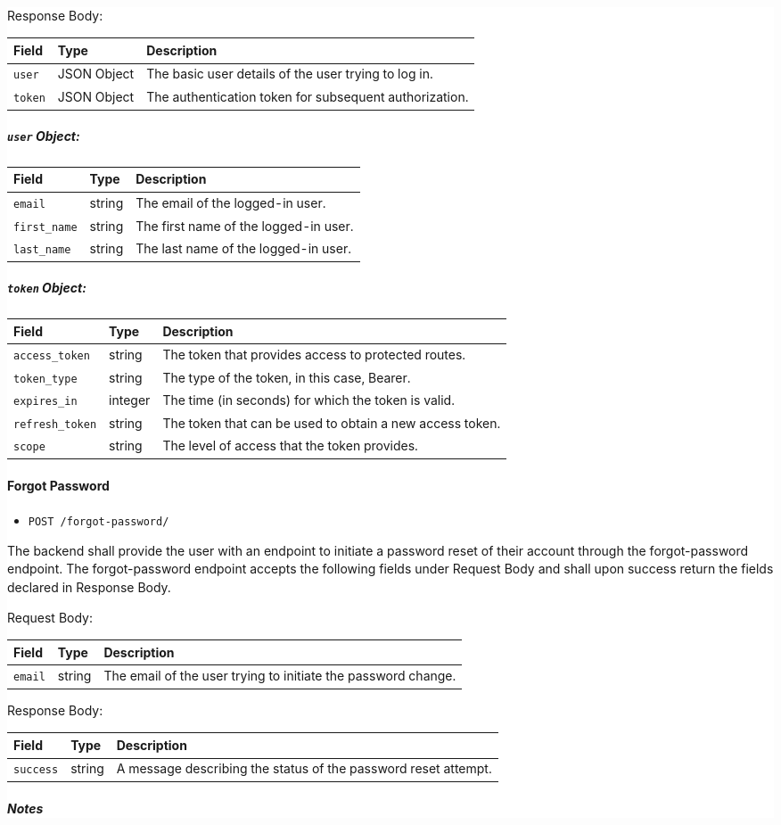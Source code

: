 Response Body:

| Field   | Type        | Description                                            |
|:--------|:------------|:-------------------------------------------------------|
| `user`  | JSON Object | The basic user details of the user trying to log in.   |
| `token` | JSON Object | The authentication token for subsequent authorization. |

##### `user` Object:

| Field        | Type   | Description                           |
|:-------------|:-------|:--------------------------------------|
| `email`      | string | The email of the logged-in user.      |
| `first_name` | string | The first name of the logged-in user. |
| `last_name`  | string | The last name of the logged-in user.  |

##### `token` Object:

| Field           | Type    | Description                                              |
|:----------------|:--------|:---------------------------------------------------------|
| `access_token`  | string  | The token that provides access to protected routes.      |
| `token_type`    | string  | The type of the token, in this case, Bearer.             |
| `expires_in`    | integer | The time (in seconds) for which the token is valid.      |
| `refresh_token` | string  | The token that can be used to obtain a new access token. |
| `scope`         | string  | The level of access that the token provides.             |

#### Forgot Password

- `POST /forgot-password/`

The backend shall provide the user with an endpoint to initiate a password reset of their account
through the forgot-password endpoint.
The forgot-password endpoint accepts the following fields under Request Body and shall upon
success return the fields declared in Response Body.

Request Body:

| Field   | Type   | Description                                                   |
|:--------|:-------|:--------------------------------------------------------------|
| `email` | string | The email of the user trying to initiate the password change. |

Response Body:

| Field     | Type   | Description                                                    |
|:----------|:-------|:---------------------------------------------------------------|
| `success` | string | A message describing the status of the password reset attempt. |

##### Notes
